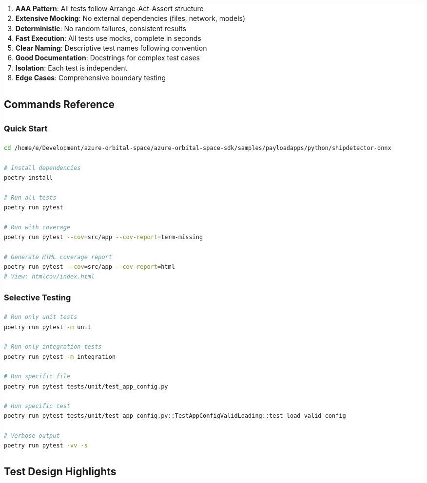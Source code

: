 1. **AAA Pattern**: All tests follow Arrange-Act-Assert structure
2. **Extensive Mocking**: No external dependencies (files, network, models)
3. **Deterministic**: No random failures, consistent results
4. **Fast Execution**: All tests use mocks, complete in seconds
5. **Clear Naming**: Descriptive test names following convention
6. **Good Documentation**: Docstrings for complex test cases
7. **Isolation**: Each test is independent
8. **Edge Cases**: Comprehensive boundary testing

## Commands Reference

### Quick Start

```bash
cd /home/e/Development/azure-orbital-space/azure-orbital-space-sdk/samples/payloadapps/python/shipdetector-onnx

# Install dependencies
poetry install

# Run all tests
poetry run pytest

# Run with coverage
poetry run pytest --cov=src/app --cov-report=term-missing

# Generate HTML coverage report
poetry run pytest --cov=src/app --cov-report=html
# View: htmlcov/index.html
```

### Selective Testing

```bash
# Run only unit tests
poetry run pytest -m unit

# Run only integration tests
poetry run pytest -m integration

# Run specific file
poetry run pytest tests/unit/test_app_config.py

# Run specific test
poetry run pytest tests/unit/test_app_config.py::TestAppConfigValidLoading::test_load_valid_config

# Verbose output
poetry run pytest -vv -s
```

## Test Design Highlights
